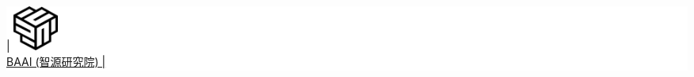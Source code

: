 | <a href="https://lobehub.com/icons/baai"><picture><source media="(prefers-color-scheme: dark)" srcset="https://raw.githubusercontent.com/lobehub/lobe-icons/refs/heads/master/packages/static-png/dark/baai.png" /><img height="56px" width="56px" src="https://raw.githubusercontent.com/lobehub/lobe-icons/refs/heads/master/packages/static-png/light/baai.png" /></picture><br/>BAAI (智源研究院)                             |